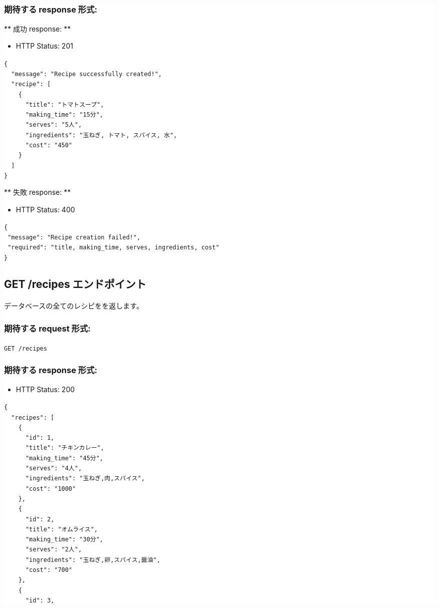 ### 期待する response 形式:

** 成功 response: **

- HTTP Status: 201

```
{
  "message": "Recipe successfully created!",
  "recipe": [
    {
      "title": "トマトスープ",
      "making_time": "15分",
      "serves": "5人",
      "ingredients": "玉ねぎ, トマト, スパイス, 水",
      "cost": "450"
    }
  ]
}

```

** 失敗 response: **

- HTTP Status: 400

```
{
 "message": "Recipe creation failed!",
 "required": "title, making_time, serves, ingredients, cost"
}
```

## GET /recipes エンドポイント

データベースの全てのレシピをを返します。

### 期待する request 形式: 

```
GET /recipes
```

### 期待する response 形式:

- HTTP Status: 200

```
{
  "recipes": [
    {
      "id": 1,
      "title": "チキンカレー",
      "making_time": "45分",
      "serves": "4人",
      "ingredients": "玉ねぎ,肉,スパイス",
      "cost": "1000"
    },
    {
      "id": 2,
      "title": "オムライス",
      "making_time": "30分",
      "serves": "2人",
      "ingredients": "玉ねぎ,卵,スパイス,醤油",
      "cost": "700"
    },
    {
      "id": 3,
```